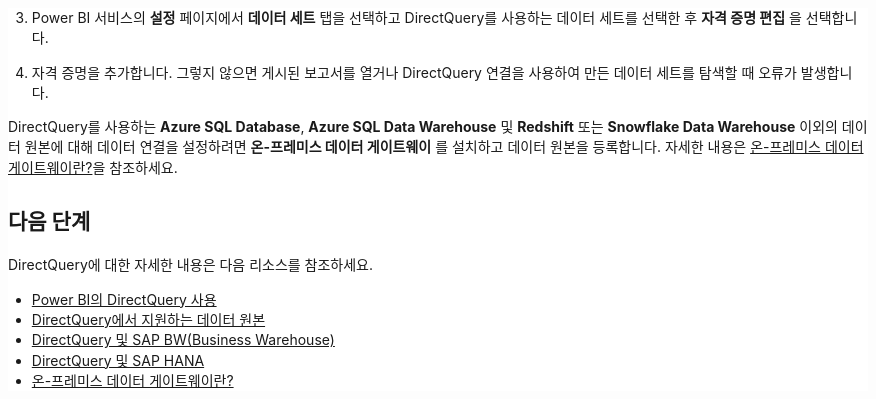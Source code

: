 3. Power BI 서비스의 **설정** 페이지에서 **데이터 세트** 탭을 선택하고 DirectQuery를 사용하는 데이터 세트를 선택한 후 **자격 증명 편집** 을 선택합니다.

4. 자격 증명을 추가합니다. 그렇지 않으면 게시된 보고서를 열거나 DirectQuery 연결을 사용하여 만든 데이터 세트를 탐색할 때 오류가 발생합니다.

DirectQuery를 사용하는 **Azure SQL Database**, **Azure SQL Data Warehouse** 및 **Redshift** 또는 **Snowflake Data Warehouse** 이외의 데이터 원본에 대해 데이터 연결을 설정하려면 **온-프레미스 데이터 게이트웨이** 를 설치하고 데이터 원본을 등록합니다. 자세한 내용은 [온-프레미스 데이터 게이트웨이란?](service-gateway-onprem.md)을 참조하세요.

## <a name="next-steps"></a>다음 단계
DirectQuery에 대한 자세한 내용은 다음 리소스를 참조하세요.

- [Power BI의 DirectQuery 사용](desktop-directquery-about.md)
- [DirectQuery에서 지원하는 데이터 원본](power-bi-data-sources.md)
- [DirectQuery 및 SAP BW(Business Warehouse)](desktop-directquery-sap-bw.md)
- [DirectQuery 및 SAP HANA](desktop-directquery-sap-hana.md)
- [온-프레미스 데이터 게이트웨이란?](service-gateway-onprem.md)
